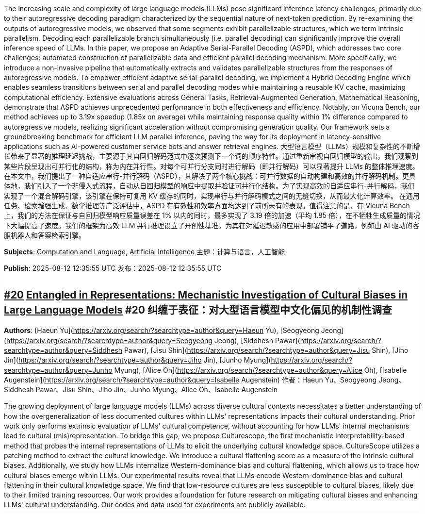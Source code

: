 The increasing scale and complexity of large language models (LLMs) pose significant inference latency challenges, primarily due to their autoregressive decoding paradigm characterized by the sequential nature of next-token prediction. By re-examining the outputs of autoregressive models, we observed that some segments exhibit parallelizable structures, which we term intrinsic parallelism. Decoding each parallelizable branch simultaneously (i.e. parallel decoding) can significantly improve the overall inference speed of LLMs. In this paper, we propose an Adaptive Serial-Parallel Decoding (ASPD), which addresses two core challenges: automated construction of parallelizable data and efficient parallel decoding mechanism. More specifically, we introduce a non-invasive pipeline that automatically extracts and validates parallelizable structures from the responses of autoregressive models. To empower efficient adaptive serial-parallel decoding, we implement a Hybrid Decoding Engine which enables seamless transitions between serial and parallel decoding modes while maintaining a reusable KV cache, maximizing computational efficiency. Extensive evaluations across General Tasks, Retrieval-Augmented Generation, Mathematical Reasoning, demonstrate that ASPD achieves unprecedented performance in both effectiveness and efficiency. Notably, on Vicuna Bench, our method achieves up to 3.19x speedup (1.85x on average) while maintaining response quality within 1% difference compared to autoregressive models, realizing significant acceleration without compromising generation quality. Our framework sets a groundbreaking benchmark for efficient LLM parallel inference, paving the way for its deployment in latency-sensitive applications such as AI-powered customer service bots and answer retrieval engines.
大型语言模型（LLMs）规模和复杂性的不断增长带来了显著的推理延迟挑战，主要源于其自回归解码范式中逐次预测下一个词的顺序特性。通过重新审视自回归模型的输出，我们观察到某些片段呈现出可并行化的结构，称为内在并行性。对每个可并行分支同时进行解码（即并行解码）可以显著提升 LLMs 的整体推理速度。在本文中，我们提出了一种自适应串行-并行解码（ASPD），其解决了两个核心挑战：可并行数据的自动构建和高效的并行解码机制。更具体地，我们引入了一个非侵入式流程，自动从自回归模型的响应中提取并验证可并行化结构。为了实现高效的自适应串行-并行解码，我们实现了一个混合解码引擎，该引擎在保持可复用 KV 缓存的同时，实现串行与并行解码模式之间的无缝切换，从而最大化计算效率。 在通用任务、检索增强生成、数学推理等广泛评估中，ASPD 在有效性和效率方面均达到了前所未有的表现。值得注意的是，在 Vicuna Bench 上，我们的方法在保证与自回归模型响应质量误差在 1% 以内的同时，最多实现了 3.19 倍的加速（平均 1.85 倍），在不牺牲生成质量的情况下大幅提高了速度。我们的框架为高效 LLM 并行推理设立了开创性基准，为其在对延迟敏感的应用中部署铺平了道路，例如由 AI 驱动的客服机器人和答案检索引擎。

**Subjects**: [Computation and Language](https://papers.cool/arxiv/cs.CL), [Artificial Intelligence](https://papers.cool/arxiv/cs.AI)
主题：计算与语言，人工智能

**Publish**: 2025-08-12 12:35:55 UTC
发布：2025-08-12 12:35:55 UTC

## [#20](https://arxiv.org/abs/2508.08879) [Entangled in Representations: Mechanistic Investigation of Cultural Biases in Large Language Models](https://papers.cool/arxiv/2508.08879)  #20 纠缠于表征：对大型语言模型中文化偏见的机制性调查 

**Authors**: [Haeun Yu](https://arxiv.org/search/?searchtype=author&query=Haeun Yu), [Seogyeong Jeong](https://arxiv.org/search/?searchtype=author&query=Seogyeong Jeong), [Siddhesh Pawar](https://arxiv.org/search/?searchtype=author&query=Siddhesh Pawar), [Jisu Shin](https://arxiv.org/search/?searchtype=author&query=Jisu Shin), [Jiho Jin](https://arxiv.org/search/?searchtype=author&query=Jiho Jin), [Junho Myung](https://arxiv.org/search/?searchtype=author&query=Junho Myung), [Alice Oh](https://arxiv.org/search/?searchtype=author&query=Alice Oh), [Isabelle Augenstein](https://arxiv.org/search/?searchtype=author&query=Isabelle Augenstein)
作者：Haeun Yu、Seogyeong Jeong、Siddhesh Pawar、Jisu Shin、Jiho Jin、Junho Myung、Alice Oh、Isabelle Augenstein

The growing deployment of large language models (LLMs) across diverse cultural contexts necessitates a better understanding of how the overgeneralization of less documented cultures within LLMs' representations impacts their cultural understanding. Prior work only performs extrinsic evaluation of LLMs' cultural competence, without accounting for how LLMs' internal mechanisms lead to cultural (mis)representation. To bridge this gap, we propose Culturescope, the first mechanistic interpretability-based method that probes the internal representations of LLMs to elicit the underlying cultural knowledge space. CultureScope utilizes a patching method to extract the cultural knowledge. We introduce a cultural flattening score as a measure of the intrinsic cultural biases. Additionally, we study how LLMs internalize Western-dominance bias and cultural flattening, which allows us to trace how cultural biases emerge within LLMs. Our experimental results reveal that LLMs encode Western-dominance bias and cultural flattening in their cultural knowledge space. We find that low-resource cultures are less susceptible to cultural biases, likely due to their limited training resources. Our work provides a foundation for future research on mitigating cultural biases and enhancing LLMs' cultural understanding. Our codes and data used for experiments are publicly available.